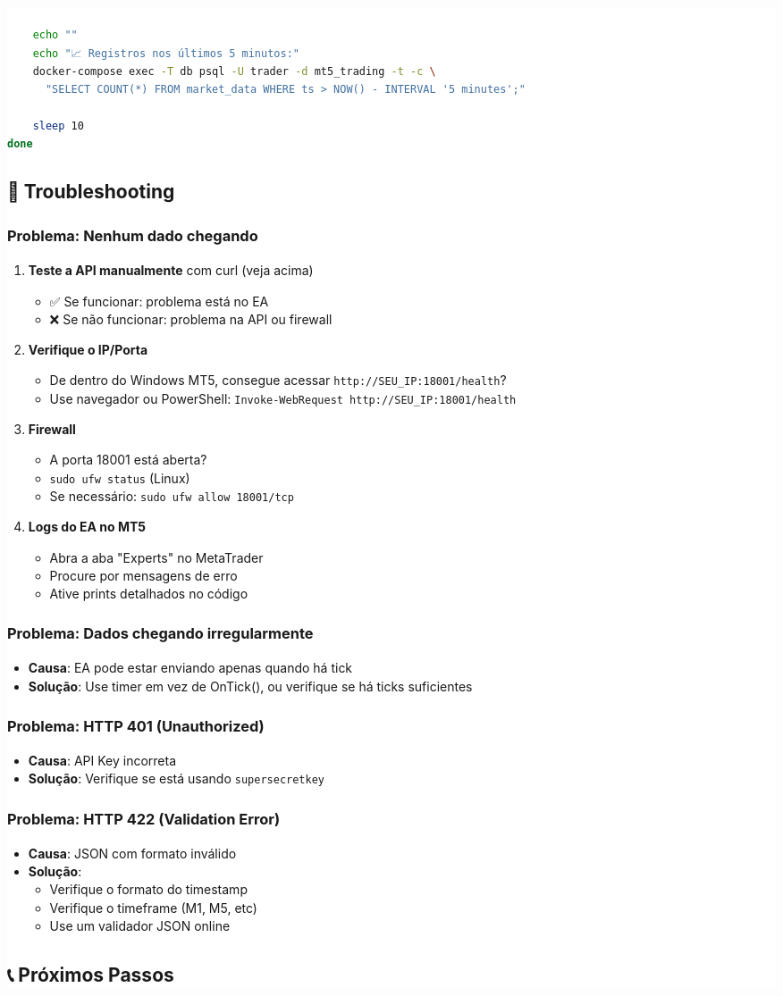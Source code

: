 ```bash
    
    echo ""
    echo "📈 Registros nos últimos 5 minutos:"
    docker-compose exec -T db psql -U trader -d mt5_trading -t -c \
      "SELECT COUNT(*) FROM market_data WHERE ts > NOW() - INTERVAL '5 minutes';"
    
    sleep 10
done
```

## 🔧 Troubleshooting

### Problema: Nenhum dado chegando

1. **Teste a API manualmente** com curl (veja acima)
   - ✅ Se funcionar: problema está no EA
   - ❌ Se não funcionar: problema na API ou firewall

2. **Verifique o IP/Porta**
   - De dentro do Windows MT5, consegue acessar `http://SEU_IP:18001/health`?
   - Use navegador ou PowerShell: `Invoke-WebRequest http://SEU_IP:18001/health`

3. **Firewall**
   - A porta 18001 está aberta?
   - `sudo ufw status` (Linux)
   - Se necessário: `sudo ufw allow 18001/tcp`

4. **Logs do EA no MT5**
   - Abra a aba "Experts" no MetaTrader
   - Procure por mensagens de erro
   - Ative prints detalhados no código

### Problema: Dados chegando irregularmente

- **Causa**: EA pode estar enviando apenas quando há tick
- **Solução**: Use timer em vez de OnTick(), ou verifique se há ticks suficientes

### Problema: HTTP 401 (Unauthorized)

- **Causa**: API Key incorreta
- **Solução**: Verifique se está usando `supersecretkey`

### Problema: HTTP 422 (Validation Error)

- **Causa**: JSON com formato inválido
- **Solução**: 
  - Verifique o formato do timestamp
  - Verifique o timeframe (M1, M5, etc)
  - Use um validador JSON online

## 📞 Próximos Passos
